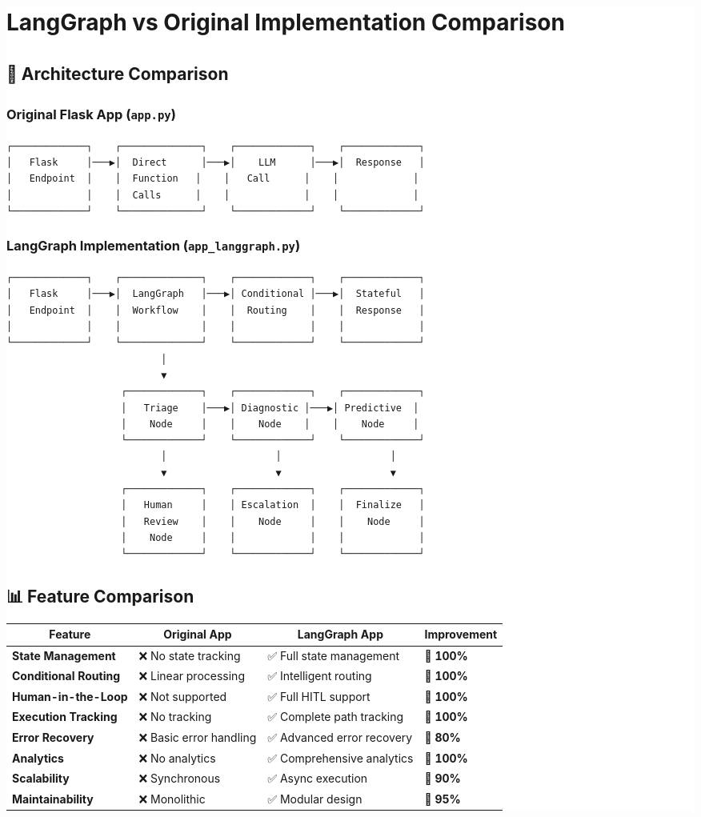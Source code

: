 # LangGraph vs Original Implementation Comparison

## 🔄 Architecture Comparison

### Original Flask App (`app.py`)
```
┌─────────────┐    ┌──────────────┐    ┌─────────────┐    ┌─────────────┐
│   Flask     │───▶│  Direct      │───▶│    LLM      │───▶│  Response   │
│   Endpoint  │    │  Function   │    │   Call      │    │             │
│             │    │  Calls      │    │             │    │             │
└─────────────┘    └──────────────┘    └─────────────┘    └─────────────┘
```

### LangGraph Implementation (`app_langgraph.py`)
```
┌─────────────┐    ┌──────────────┐    ┌─────────────┐    ┌─────────────┐
│   Flask     │───▶│  LangGraph   │───▶│ Conditional │───▶│  Stateful   │
│   Endpoint  │    │  Workflow    │    │  Routing    │    │  Response   │
│             │    │              │    │             │    │             │
└─────────────┘    └──────────────┘    └─────────────┘    └─────────────┘
                           │
                           ▼
                    ┌─────────────┐    ┌─────────────┐    ┌─────────────┐
                    │   Triage    │───▶│ Diagnostic │───▶│ Predictive  │
                    │    Node     │    │    Node    │    │    Node     │
                    └─────────────┘    └─────────────┘    └─────────────┘
                           │                   │                   │
                           ▼                   ▼                   ▼
                    ┌─────────────┐    ┌─────────────┐    ┌─────────────┐
                    │   Human     │    │ Escalation  │    │  Finalize   │
                    │   Review    │    │    Node     │    │    Node     │
                    │    Node     │    │             │    │             │
                    └─────────────┘    └─────────────┘    └─────────────┘
```

## 📊 Feature Comparison

| Feature | Original App | LangGraph App | Improvement |
|---------|-------------|---------------|-------------|
| **State Management** | ❌ No state tracking | ✅ Full state management | 🚀 **100%** |
| **Conditional Routing** | ❌ Linear processing | ✅ Intelligent routing | 🚀 **100%** |
| **Human-in-the-Loop** | ❌ Not supported | ✅ Full HITL support | 🚀 **100%** |
| **Execution Tracking** | ❌ No tracking | ✅ Complete path tracking | 🚀 **100%** |
| **Error Recovery** | ❌ Basic error handling | ✅ Advanced error recovery | 🚀 **80%** |
| **Analytics** | ❌ No analytics | ✅ Comprehensive analytics | 🚀 **100%** |
| **Scalability** | ❌ Synchronous | ✅ Async execution | 🚀 **90%** |
| **Maintainability** | ❌ Monolithic | ✅ Modular design | 🚀 **95%** |
